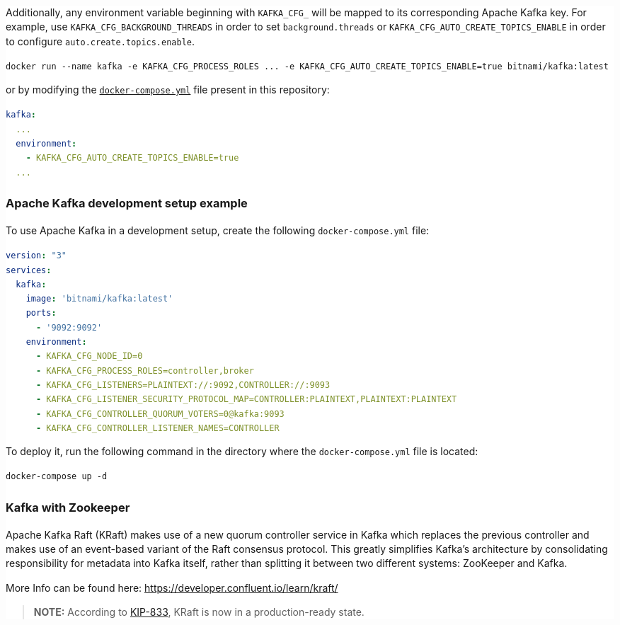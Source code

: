 Additionally, any environment variable beginning with `KAFKA_CFG_` will be mapped to its corresponding Apache Kafka key. For example, use `KAFKA_CFG_BACKGROUND_THREADS` in order to set `background.threads` or `KAFKA_CFG_AUTO_CREATE_TOPICS_ENABLE` in order to configure `auto.create.topics.enable`.

```console
docker run --name kafka -e KAFKA_CFG_PROCESS_ROLES ... -e KAFKA_CFG_AUTO_CREATE_TOPICS_ENABLE=true bitnami/kafka:latest
```

or by modifying the [`docker-compose.yml`](https://github.com/bitnami/containers/blob/main/bitnami/kafka/docker-compose.yml) file present in this repository:

```yaml
kafka:
  ...
  environment:
    - KAFKA_CFG_AUTO_CREATE_TOPICS_ENABLE=true
  ...
```

### Apache Kafka development setup example

To use Apache Kafka in a development setup, create the following `docker-compose.yml` file:

```yaml
version: "3"
services:
  kafka:
    image: 'bitnami/kafka:latest'
    ports:
      - '9092:9092'
    environment:
      - KAFKA_CFG_NODE_ID=0
      - KAFKA_CFG_PROCESS_ROLES=controller,broker
      - KAFKA_CFG_LISTENERS=PLAINTEXT://:9092,CONTROLLER://:9093
      - KAFKA_CFG_LISTENER_SECURITY_PROTOCOL_MAP=CONTROLLER:PLAINTEXT,PLAINTEXT:PLAINTEXT
      - KAFKA_CFG_CONTROLLER_QUORUM_VOTERS=0@kafka:9093
      - KAFKA_CFG_CONTROLLER_LISTENER_NAMES=CONTROLLER
```

To deploy it, run the following command in the directory where the `docker-compose.yml` file is located:

```console
docker-compose up -d
```

### Kafka with Zookeeper

Apache Kafka Raft (KRaft) makes use of a new quorum controller service in Kafka which replaces the previous controller and makes use of an event-based variant of the Raft consensus protocol.
This greatly simplifies Kafka’s architecture by consolidating responsibility for metadata into Kafka itself, rather than splitting it between two different systems: ZooKeeper and Kafka.

More Info can be found here: <https://developer.confluent.io/learn/kraft/>

> **NOTE:** According to [KIP-833](https://cwiki.apache.org/confluence/display/KAFKA/KIP-833%3A+Mark+KRaft+as+Production+Ready), KRaft is now in a production-ready state.

